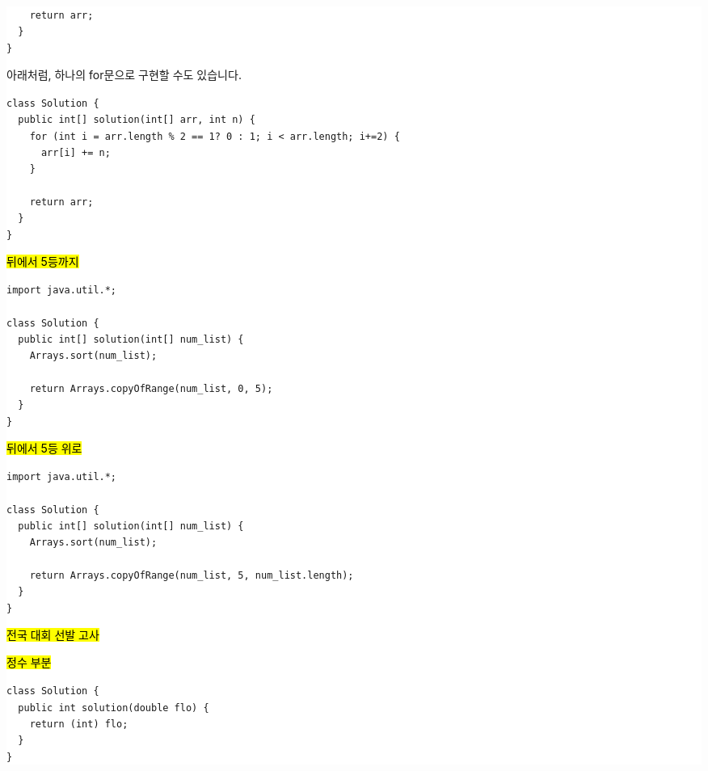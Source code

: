 ```
    return arr;
  }
}
```
아래처럼, 하나의 for문으로 구현할 수도 있습니다.
```
class Solution {
  public int[] solution(int[] arr, int n) {
    for (int i = arr.length % 2 == 1? 0 : 1; i < arr.length; i+=2) {
      arr[i] += n;
    }
    
    return arr;
  }
}
```

<mark>뒤에서 5등까지</mark>
```
import java.util.*;

class Solution {
  public int[] solution(int[] num_list) {
    Arrays.sort(num_list);
    
    return Arrays.copyOfRange(num_list, 0, 5);
  }
}
```

<mark>뒤에서 5등 위로</mark>
```
import java.util.*;

class Solution {
  public int[] solution(int[] num_list) {
    Arrays.sort(num_list);
    
    return Arrays.copyOfRange(num_list, 5, num_list.length);
  }
}
```

<mark>전국 대회 선발 고사</mark>
```
```

<mark>정수 부분</mark>
```
class Solution {
  public int solution(double flo) {
    return (int) flo;
  }
}
```
